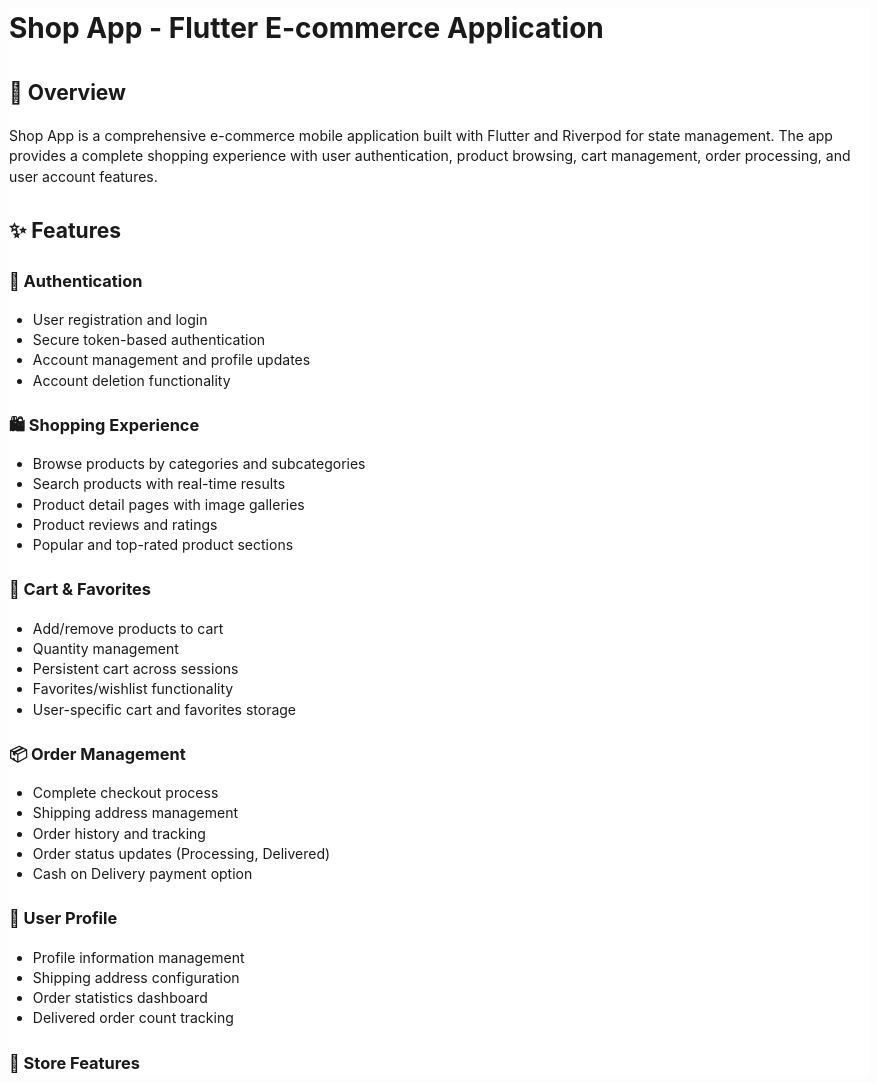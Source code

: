 # Shop App - Flutter E-commerce Application

## 📱 Overview

Shop App is a comprehensive e-commerce mobile application built with Flutter and Riverpod for state management. The app provides a complete shopping experience with user authentication, product browsing, cart management, order processing, and user account features.

## ✨ Features

### 🔐 Authentication

- User registration and login
- Secure token-based authentication
- Account management and profile updates
- Account deletion functionality

### 🛍️ Shopping Experience

- Browse products by categories and subcategories
- Search products with real-time results
- Product detail pages with image galleries
- Product reviews and ratings
- Popular and top-rated product sections

### 🛒 Cart & Favorites

- Add/remove products to cart
- Quantity management
- Persistent cart across sessions
- Favorites/wishlist functionality
- User-specific cart and favorites storage

### 📦 Order Management

- Complete checkout process
- Shipping address management
- Order history and tracking
- Order status updates (Processing, Delivered)
- Cash on Delivery payment option

### 👤 User Profile

- Profile information management
- Shipping address configuration
- Order statistics dashboard
- Delivered order count tracking

### 🏪 Store Features
